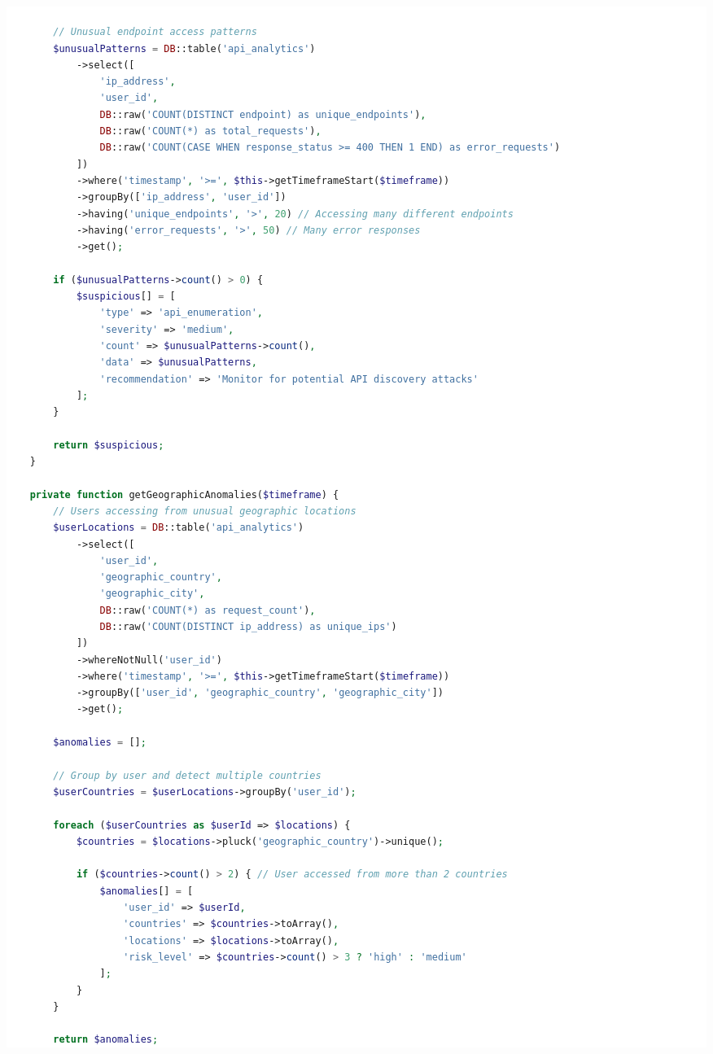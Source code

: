```php
        
        // Unusual endpoint access patterns
        $unusualPatterns = DB::table('api_analytics')
            ->select([
                'ip_address',
                'user_id',
                DB::raw('COUNT(DISTINCT endpoint) as unique_endpoints'),
                DB::raw('COUNT(*) as total_requests'),
                DB::raw('COUNT(CASE WHEN response_status >= 400 THEN 1 END) as error_requests')
            ])
            ->where('timestamp', '>=', $this->getTimeframeStart($timeframe))
            ->groupBy(['ip_address', 'user_id'])
            ->having('unique_endpoints', '>', 20) // Accessing many different endpoints
            ->having('error_requests', '>', 50) // Many error responses
            ->get();
            
        if ($unusualPatterns->count() > 0) {
            $suspicious[] = [
                'type' => 'api_enumeration',
                'severity' => 'medium',
                'count' => $unusualPatterns->count(),
                'data' => $unusualPatterns,
                'recommendation' => 'Monitor for potential API discovery attacks'
            ];
        }
        
        return $suspicious;
    }
    
    private function getGeographicAnomalies($timeframe) {
        // Users accessing from unusual geographic locations
        $userLocations = DB::table('api_analytics')
            ->select([
                'user_id',
                'geographic_country',
                'geographic_city',
                DB::raw('COUNT(*) as request_count'),
                DB::raw('COUNT(DISTINCT ip_address) as unique_ips')
            ])
            ->whereNotNull('user_id')
            ->where('timestamp', '>=', $this->getTimeframeStart($timeframe))
            ->groupBy(['user_id', 'geographic_country', 'geographic_city'])
            ->get();
            
        $anomalies = [];
        
        // Group by user and detect multiple countries
        $userCountries = $userLocations->groupBy('user_id');
        
        foreach ($userCountries as $userId => $locations) {
            $countries = $locations->pluck('geographic_country')->unique();
            
            if ($countries->count() > 2) { // User accessed from more than 2 countries
                $anomalies[] = [
                    'user_id' => $userId,
                    'countries' => $countries->toArray(),
                    'locations' => $locations->toArray(),
                    'risk_level' => $countries->count() > 3 ? 'high' : 'medium'
                ];
            }
        }
        
        return $anomalies;
```